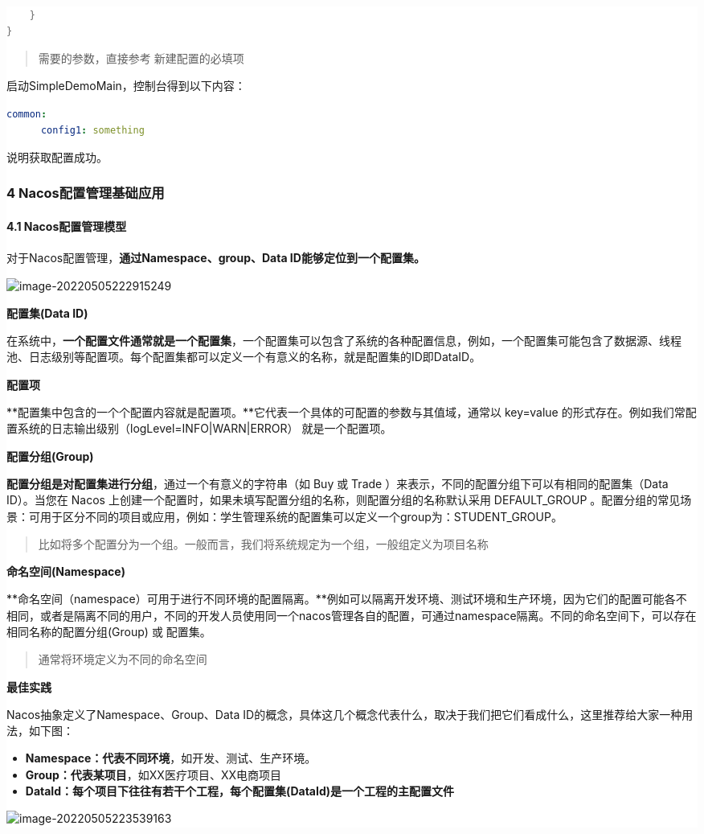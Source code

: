 ```java
    }
}
```

> 需要的参数，直接参考 新建配置的必填项

启动SimpleDemoMain，控制台得到以下内容：

```yml
common:
      config1: something
```

说明获取配置成功。



### 4 Nacos配置管理基础应用

#### 4.1 Nacos配置管理模型 

对于Nacos配置管理，**通过Namespace、group、Data ID能够定位到一个配置集。**

![image-20220505222915249](https://cdn.staticaly.com/gh/Sidney-Su/cartographic-bed@main/计算机/SpringCloudAlibaba/nacos/image-20220505222915249.webp)

**配置集(Data ID)**

在系统中，**一个配置文件通常就是一个配置集**，一个配置集可以包含了系统的各种配置信息，例如，一个配置集可能包含了数据源、线程池、日志级别等配置项。每个配置集都可以定义一个有意义的名称，就是配置集的ID即DataID。

**配置项**

**配置集中包含的一个个配置内容就是配置项。**它代表一个具体的可配置的参数与其值域，通常以 key=value 的形式存在。例如我们常配置系统的日志输出级别（logLevel=INFO|WARN|ERROR） 就是一个配置项。

**配置分组(Group)**

**配置分组是对配置集进行分组**，通过一个有意义的字符串（如 Buy 或 Trade ）来表示，不同的配置分组下可以有相同的配置集（Data ID）。当您在 Nacos 上创建一个配置时，如果未填写配置分组的名称，则配置分组的名称默认采用 DEFAULT_GROUP 。配置分组的常见场景：可用于区分不同的项目或应用，例如：学生管理系统的配置集可以定义一个group为：STUDENT_GROUP。

> 比如将多个配置分为一个组。一般而言，我们将系统规定为一个组，一般组定义为项目名称

**命名空间(Namespace)**

**命名空间（namespace）可用于进行不同环境的配置隔离。**例如可以隔离开发环境、测试环境和生产环境，因为它们的配置可能各不相同，或者是隔离不同的用户，不同的开发人员使用同一个nacos管理各自的配置，可通过namespace隔离。不同的命名空间下，可以存在相同名称的配置分组(Group) 或 配置集。

> 通常将环境定义为不同的命名空间



**最佳实践**

Nacos抽象定义了Namespace、Group、Data ID的概念，具体这几个概念代表什么，取决于我们把它们看成什么，这里推荐给大家一种用法，如下图：

- **Namespace：代表不同环境**，如开发、测试、生产环境。
- **Group：代表某项目**，如XX医疗项目、XX电商项目
- **DataId：每个项目下往往有若干个工程，每个配置集(DataId)是一个工程的主配置文件**

![image-20220505223539163](https://cdn.staticaly.com/gh/Sidney-Su/cartographic-bed@main/计算机/SpringCloudAlibaba/nacos/image-20220505223539163.webp)

